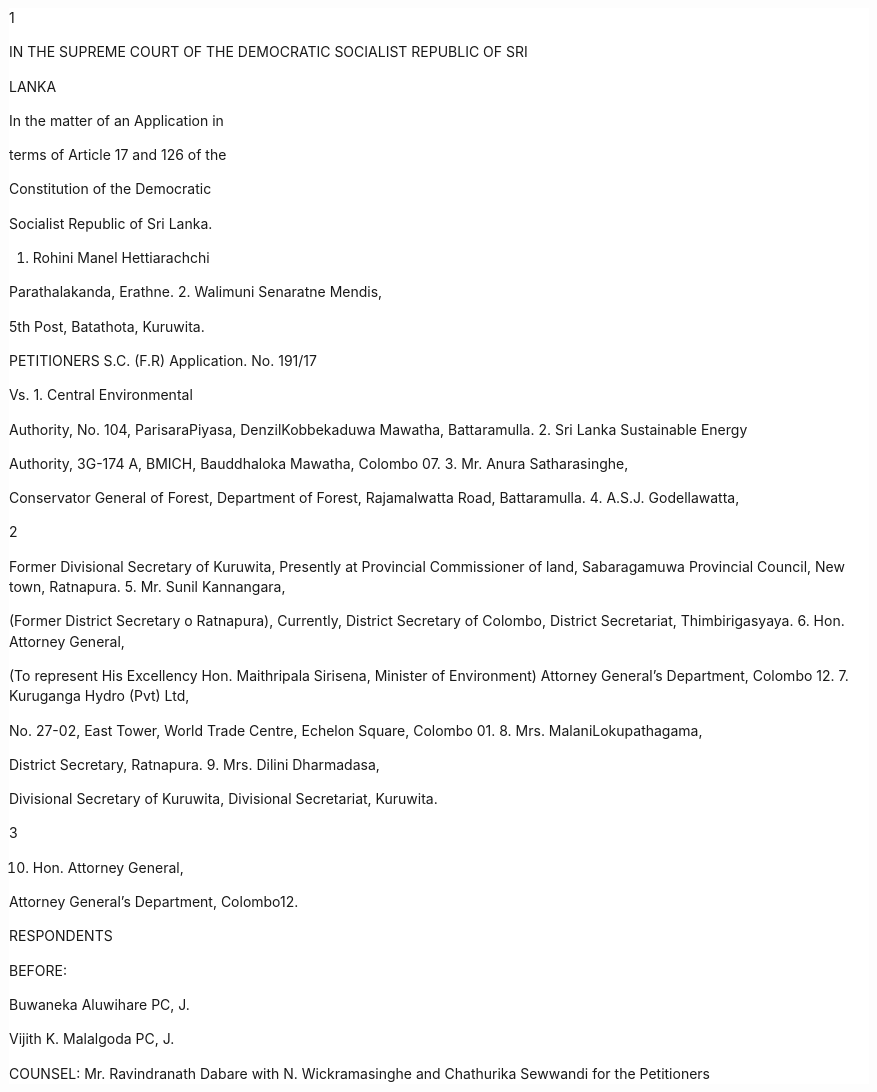 1

IN THE SUPREME COURT OF THE DEMOCRATIC SOCIALIST REPUBLIC OF SRI

LANKA

In the matter of an Application in

terms of Article 17 and 126 of the

Constitution of the Democratic

Socialist Republic of Sri Lanka.

1. Rohini Manel Hettiarachchi

Parathalakanda, Erathne. 2. Walimuni Senaratne Mendis,

5th Post, Batathota, Kuruwita.

PETITIONERS S.C. (F.R) Application. No. 191/17

Vs. 1. Central Environmental

Authority, No. 104, ParisaraPiyasa, DenzilKobbekaduwa Mawatha, Battaramulla. 2. Sri Lanka Sustainable Energy

Authority, 3G-174 A, BMICH, Bauddhaloka Mawatha, Colombo 07. 3. Mr. Anura Satharasinghe,

Conservator General of Forest, Department of Forest, Rajamalwatta Road, Battaramulla. 4. A.S.J. Godellawatta,

2

Former Divisional Secretary of Kuruwita, Presently at Provincial Commissioner of land, Sabaragamuwa Provincial Council, New town, Ratnapura. 5. Mr. Sunil Kannangara,

(Former District Secretary o Ratnapura), Currently, District Secretary of Colombo, District Secretariat, Thimbirigasyaya. 6. Hon. Attorney General,

(To represent His Excellency Hon. Maithripala Sirisena, Minister of Environment) Attorney General’s Department, Colombo 12. 7. Kuruganga Hydro (Pvt) Ltd,

No. 27-02, East Tower, World Trade Centre, Echelon Square, Colombo 01. 8. Mrs. MalaniLokupathagama,

District Secretary, Ratnapura. 9. Mrs. Dilini Dharmadasa,

Divisional Secretary of Kuruwita, Divisional Secretariat, Kuruwita.

3

10. Hon. Attorney General,

Attorney General’s Department, Colombo12.

RESPONDENTS

BEFORE:

Buwaneka Aluwihare PC, J.

Vijith K. Malalgoda PC, J.

COUNSEL: Mr. Ravindranath Dabare with N. Wickramasinghe and Chathurika Sewwandi for the Petitioners
